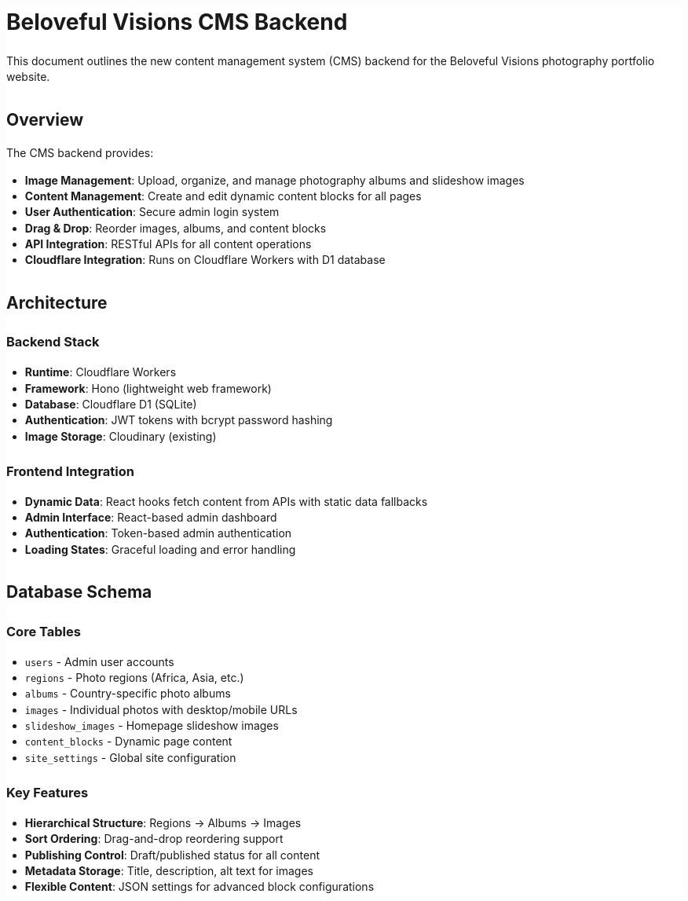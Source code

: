 # Beloveful Visions CMS Backend

This document outlines the new content management system (CMS) backend for the Beloveful Visions photography portfolio website.

## Overview

The CMS backend provides:
- **Image Management**: Upload, organize, and manage photography albums and slideshow images
- **Content Management**: Create and edit dynamic content blocks for all pages  
- **User Authentication**: Secure admin login system
- **Drag & Drop**: Reorder images, albums, and content blocks
- **API Integration**: RESTful APIs for all content operations
- **Cloudflare Integration**: Runs on Cloudflare Workers with D1 database

## Architecture

### Backend Stack
- **Runtime**: Cloudflare Workers
- **Framework**: Hono (lightweight web framework)
- **Database**: Cloudflare D1 (SQLite)
- **Authentication**: JWT tokens with bcrypt password hashing
- **Image Storage**: Cloudinary (existing)

### Frontend Integration
- **Dynamic Data**: React hooks fetch content from APIs with static data fallbacks
- **Admin Interface**: React-based admin dashboard
- **Authentication**: Token-based admin authentication
- **Loading States**: Graceful loading and error handling

## Database Schema

### Core Tables
- `users` - Admin user accounts
- `regions` - Photo regions (Africa, Asia, etc.)
- `albums` - Country-specific photo albums
- `images` - Individual photos with desktop/mobile URLs
- `slideshow_images` - Homepage slideshow images
- `content_blocks` - Dynamic page content
- `site_settings` - Global site configuration

### Key Features
- **Hierarchical Structure**: Regions → Albums → Images
- **Sort Ordering**: Drag-and-drop reordering support
- **Publishing Control**: Draft/published status for all content
- **Metadata Storage**: Title, description, alt text for images
- **Flexible Content**: JSON settings for advanced block configurations
